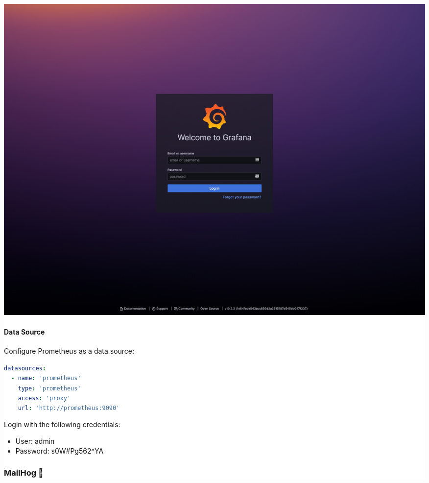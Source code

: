![Screenshot](/1/screenshot/grafana.png)



#### Data Source

Configure Prometheus as a data source:

```yaml
datasources:
  - name: 'prometheus'
    type: 'prometheus'
    access: 'proxy'
    url: 'http://prometheus:9090'
```

Login with the following credentials:

- User: admin
- Password: s0W#Pg562^YA


### MailHog 📧
